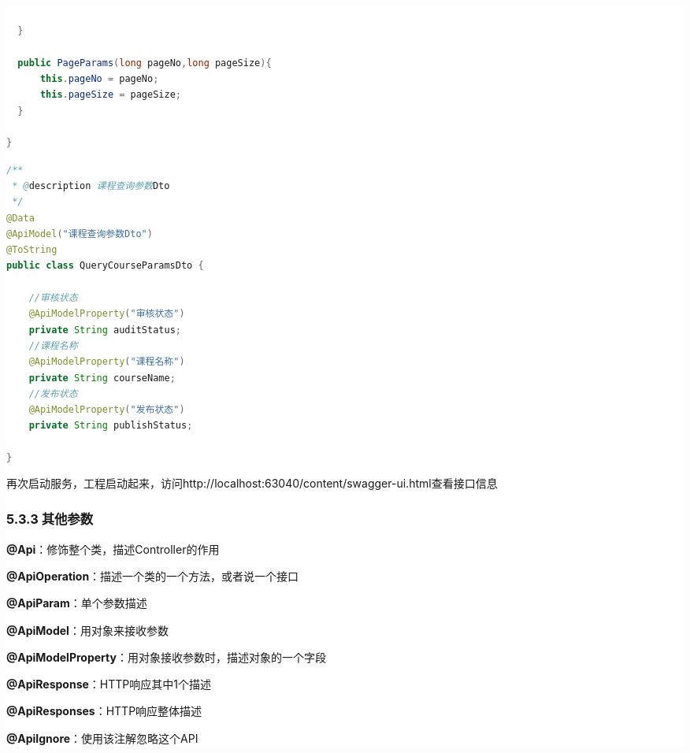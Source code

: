 ```java

  }

  public PageParams(long pageNo,long pageSize){
      this.pageNo = pageNo;
      this.pageSize = pageSize;
  }

}
```



```java
/**
 * @description 课程查询参数Dto
 */
@Data
@ApiModel("课程查询参数Dto")
@ToString
public class QueryCourseParamsDto {

    //审核状态
    @ApiModelProperty("审核状态")
    private String auditStatus;
    //课程名称
    @ApiModelProperty("课程名称")
    private String courseName;
    //发布状态
    @ApiModelProperty("发布状态")
    private String publishStatus;

}
```

再次启动服务，工程启动起来，访问http://localhost:63040/content/swagger-ui.html查看接口信息



### 5.3.3 其他参数

**@Api**：修饰整个类，描述Controller的作用

 **@ApiOperation**：描述一个类的一个方法，或者说一个接口

 **@ApiParam**：单个参数描述

 **@ApiModel**：用对象来接收参数

 **@ApiModelProperty**：用对象接收参数时，描述对象的一个字段

 **@ApiResponse**：HTTP响应其中1个描述

 **@ApiResponses**：HTTP响应整体描述

 **@ApiIgnore**：使用该注解忽略这个API
